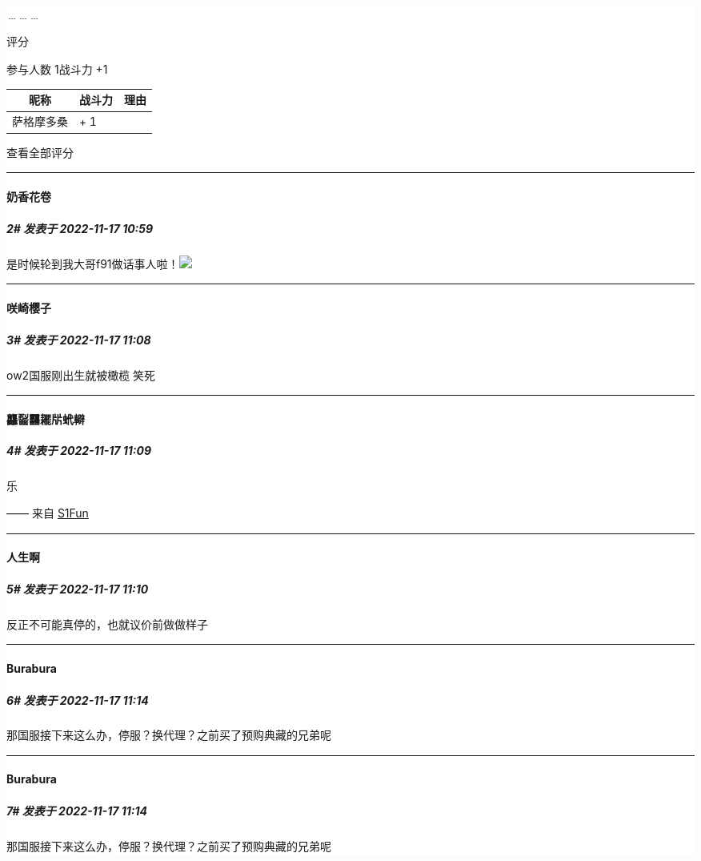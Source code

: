 ﹍﹍﹍

评分

 参与人数 1战斗力 +1

|昵称|战斗力|理由|
|----|---|---|
| 萨格摩多桑| + 1||

查看全部评分

*****

####  奶香花卷  
##### 2#       发表于 2022-11-17 10:59

是时候轮到我大哥f91做话事人啦！<img src="https://static.saraba1st.com/image/smiley/face2017/037.png" referrerpolicy="no-referrer">

*****

####  咲崎樱子  
##### 3#       发表于 2022-11-17 11:08

ow2国服刚出生就被橄榄 笑死

*****

####  龘䶛䨻䎱㸞蚮䡶  
##### 4#       发表于 2022-11-17 11:09

乐

—— 来自 [S1Fun](https://s1fun.koalcat.com)

*****

####  人生啊  
##### 5#       发表于 2022-11-17 11:10

反正不可能真停的，也就议价前做做样子

*****

####  Burabura  
##### 6#       发表于 2022-11-17 11:14

那国服接下来这么办，停服？换代理？之前买了预购典藏的兄弟呢

*****

####  Burabura  
##### 7#       发表于 2022-11-17 11:14

那国服接下来这么办，停服？换代理？之前买了预购典藏的兄弟呢
